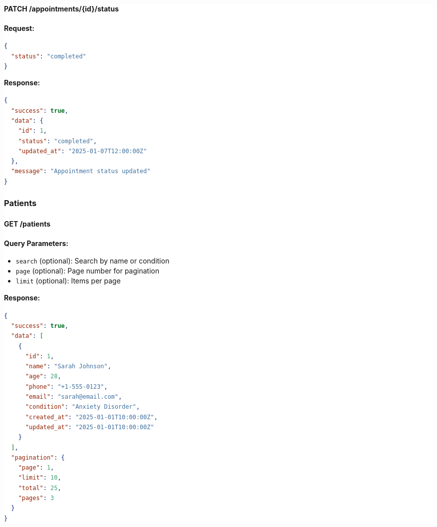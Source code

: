 #### PATCH /appointments/{id}/status
**Request:**
```json
{
  "status": "completed"
}
```

**Response:**
```json
{
  "success": true,
  "data": {
    "id": 1,
    "status": "completed",
    "updated_at": "2025-01-07T12:00:00Z"
  },
  "message": "Appointment status updated"
}
```

### Patients

#### GET /patients
**Query Parameters:**
- `search` (optional): Search by name or condition
- `page` (optional): Page number for pagination
- `limit` (optional): Items per page

**Response:**
```json
{
  "success": true,
  "data": [
    {
      "id": 1,
      "name": "Sarah Johnson",
      "age": 28,
      "phone": "+1-555-0123",
      "email": "sarah@email.com",
      "condition": "Anxiety Disorder",
      "created_at": "2025-01-01T10:00:00Z",
      "updated_at": "2025-01-01T10:00:00Z"
    }
  ],
  "pagination": {
    "page": 1,
    "limit": 10,
    "total": 25,
    "pages": 3
  }
}
```
